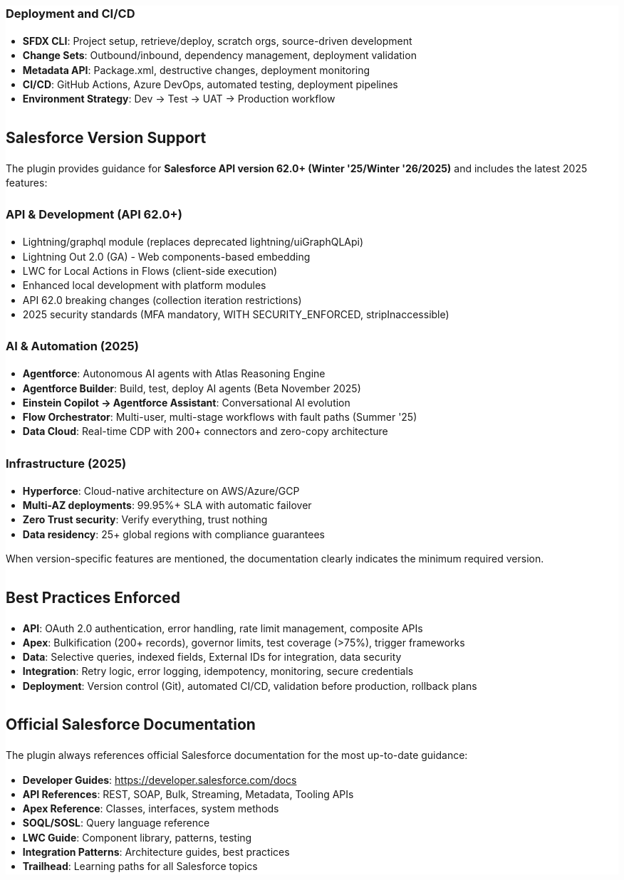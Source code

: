 ### Deployment and CI/CD
- **SFDX CLI**: Project setup, retrieve/deploy, scratch orgs, source-driven development
- **Change Sets**: Outbound/inbound, dependency management, deployment validation
- **Metadata API**: Package.xml, destructive changes, deployment monitoring
- **CI/CD**: GitHub Actions, Azure DevOps, automated testing, deployment pipelines
- **Environment Strategy**: Dev → Test → UAT → Production workflow

## Salesforce Version Support

The plugin provides guidance for **Salesforce API version 62.0+ (Winter '25/Winter '26/2025)** and includes the latest 2025 features:

### API & Development (API 62.0+)
- Lightning/graphql module (replaces deprecated lightning/uiGraphQLApi)
- Lightning Out 2.0 (GA) - Web components-based embedding
- LWC for Local Actions in Flows (client-side execution)
- Enhanced local development with platform modules
- API 62.0 breaking changes (collection iteration restrictions)
- 2025 security standards (MFA mandatory, WITH SECURITY_ENFORCED, stripInaccessible)

### AI & Automation (2025)
- **Agentforce**: Autonomous AI agents with Atlas Reasoning Engine
- **Agentforce Builder**: Build, test, deploy AI agents (Beta November 2025)
- **Einstein Copilot → Agentforce Assistant**: Conversational AI evolution
- **Flow Orchestrator**: Multi-user, multi-stage workflows with fault paths (Summer '25)
- **Data Cloud**: Real-time CDP with 200+ connectors and zero-copy architecture

### Infrastructure (2025)
- **Hyperforce**: Cloud-native architecture on AWS/Azure/GCP
- **Multi-AZ deployments**: 99.95%+ SLA with automatic failover
- **Zero Trust security**: Verify everything, trust nothing
- **Data residency**: 25+ global regions with compliance guarantees

When version-specific features are mentioned, the documentation clearly indicates the minimum required version.

## Best Practices Enforced

- **API**: OAuth 2.0 authentication, error handling, rate limit management, composite APIs
- **Apex**: Bulkification (200+ records), governor limits, test coverage (>75%), trigger frameworks
- **Data**: Selective queries, indexed fields, External IDs for integration, data security
- **Integration**: Retry logic, error logging, idempotency, monitoring, secure credentials
- **Deployment**: Version control (Git), automated CI/CD, validation before production, rollback plans

## Official Salesforce Documentation

The plugin always references official Salesforce documentation for the most up-to-date guidance:

- **Developer Guides**: https://developer.salesforce.com/docs
- **API References**: REST, SOAP, Bulk, Streaming, Metadata, Tooling APIs
- **Apex Reference**: Classes, interfaces, system methods
- **SOQL/SOSL**: Query language reference
- **LWC Guide**: Component library, patterns, testing
- **Integration Patterns**: Architecture guides, best practices
- **Trailhead**: Learning paths for all Salesforce topics
